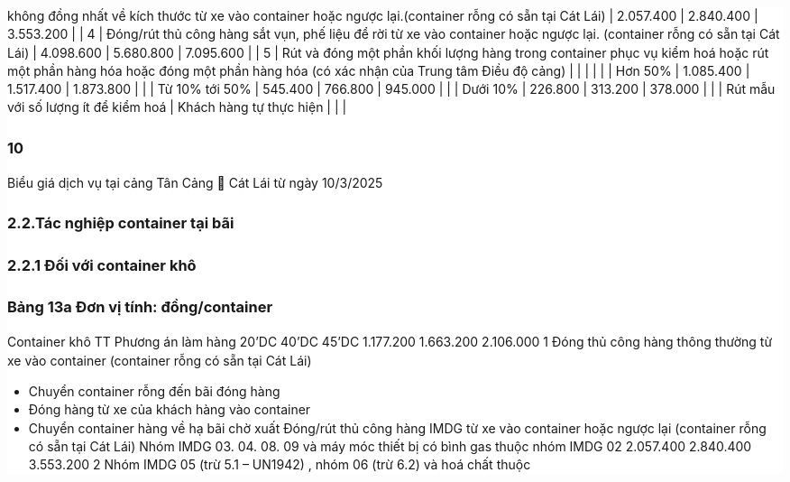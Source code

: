 không đồng nhất về kích
thước từ xe vào container
hoặc ngược lại.(container
rỗng có sẵn tại Cát Lái) | 2.057.400 | 2.840.400 | 3.553.200 |
| 4 | Đóng/rút thủ công hàng sắt
vụn, phế liệu để rời từ xe
vào container hoặc ngược
lại. (container rỗng có sẵn
tại Cát Lái) | 4.098.600 | 5.680.800 | 7.095.600 |
| 5 | Rút và đóng một phần khối lượng hàng trong container phục vụ kiểm hoá hoặc rút một
phần hàng hóa hoặc đóng một phần hàng hóa (có xác nhận của Trung tâm Điều độ cảng) |  |  |  |
|  | Hơn 50% | 1.085.400 | 1.517.400 | 1.873.800 |
|  | Từ 10% tới 50% | 545.400 | 766.800 | 945.000 |
|  | Dưới 10% | 226.800 | 313.200 | 378.000 |
|  | Rút mẫu với số lượng ít để
kiểm hoá | Khách hàng tự thực hiện |  |  |

### 10


Biểu giá dịch vụ tại cảng Tân Cảng  Cát Lái từ ngày 10/3/2025

### 2.2.Tác nghiệp container tại bãi


### 2.2.1 Đối với container khô


### Bảng 13a Đơn vị tính: đồng/container


Container khô
TT
Phương án làm hàng
20’DC
40’DC
45’DC
1.177.200
1.663.200
2.106.000
1
Đóng thủ công hàng thông
thường từ xe vào container
(container rỗng có sẵn tại
Cát Lái)
- Chuyển container rỗng đến bãi đóng hàng
- Đóng hàng từ xe của khách hàng vào container
- Chuyển container hàng về hạ bãi chờ xuất
Đóng/rút thủ công hàng IMDG từ xe vào container hoặc ngược lại (container rỗng có
sẵn tại Cát Lái)
Nhóm IMDG 03. 04. 08.
09 và máy móc thiết bị có
bình gas thuộc nhóm
IMDG 02
2.057.400
2.840.400
3.553.200
2
Nhóm IMDG 05 (trừ 5.1 –
UN1942) , nhóm 06 (trừ
6.2) và hoá chất thuộc